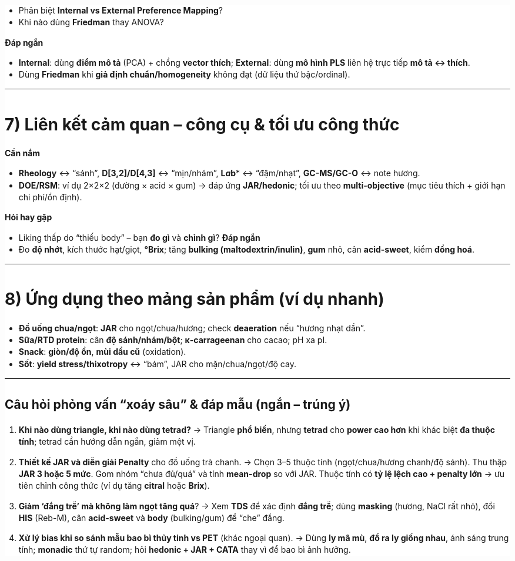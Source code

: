 * Phân biệt **Internal vs External Preference Mapping**?
* Khi nào dùng **Friedman** thay ANOVA?

**Đáp ngắn**

* **Internal**: dùng **điểm mô tả** (PCA) + chồng **vector thích**; **External**: dùng **mô hình PLS** liên hệ trực tiếp **mô tả ↔ thích**.
* Dùng **Friedman** khi **giả định chuẩn/homogeneity** không đạt (dữ liệu thứ bậc/ordinal).

---

# 7) Liên kết cảm quan – công cụ & tối ưu công thức

**Cần nắm**

* **Rheology** ↔ “sánh”, **D\[3,2]/D\[4,3]** ↔ “mịn/nhám”, **L*a*b**\* ↔ “đậm/nhạt”, **GC-MS/GC-O** ↔ note hương.
* **DOE/RSM**: ví dụ 2×2×2 (đường × acid × gum) → đáp ứng **JAR/hedonic**; tối ưu theo **multi-objective** (mục tiêu thích + giới hạn chi phí/ổn định).

**Hỏi hay gặp**

* Liking thấp do “thiếu body” – bạn **đo gì** và **chỉnh gì**?
  **Đáp ngắn**
* Đo **độ nhớt**, kích thước hạt/giọt, **°Brix**; tăng **bulking (maltodextrin/inulin)**, **gum** nhỏ, cân **acid-sweet**, kiểm **đồng hoá**.

---

# 8) Ứng dụng theo mảng sản phẩm (ví dụ nhanh)

* **Đồ uống chua/ngọt**: **JAR** cho ngọt/chua/hương; check **deaeration** nếu “hương nhạt dần”.
* **Sữa/RTD protein**: cân **độ sánh/nhám/bột**; **κ-carrageenan** cho cacao; pH xa pI.
* **Snack**: **giòn/độ ồn**, **mùi dầu cũ** (oxidation).
* **Sốt**: **yield stress/thixotropy** ↔ “bám”, JAR cho mặn/chua/ngọt/độ cay.

---

## Câu hỏi phỏng vấn “xoáy sâu” & đáp mẫu (ngắn – trúng ý)

1. **Khi nào dùng triangle, khi nào dùng tetrad?**
   → Triangle **phổ biến**, nhưng **tetrad** cho **power cao hơn** khi khác biệt **đa thuộc tính**; tetrad cần hướng dẫn ngắn, giảm mệt vị.

2. **Thiết kế JAR và diễn giải Penalty** cho đồ uống trà chanh.
   → Chọn 3–5 thuộc tính (ngọt/chua/hương chanh/độ sánh). Thu thập **JAR 3 hoặc 5 mức**. Gom nhóm “chưa đủ/quá” và tính **mean-drop** so với JAR. Thuộc tính có **tỷ lệ lệch cao + penalty lớn** → ưu tiên chỉnh công thức (ví dụ tăng **citral** hoặc **Brix**).

3. **Giảm ‘đắng trễ’ mà không làm ngọt tăng quá**?
   → Xem **TDS** để xác định **đắng trễ**; dùng **masking** (hương, NaCl rất nhỏ), đổi **HIS** (Reb-M), cân **acid-sweet** và **body** (bulking/gum) để “che” đắng.

4. **Xử lý bias khi so sánh mẫu bao bì thủy tinh vs PET** (khác ngoại quan).
   → Dùng **ly mã mù**, **đổ ra ly giống nhau**, ánh sáng trung tính; **monadic** thứ tự random; hỏi **hedonic + JAR + CATA** thay vì để bao bì ảnh hưởng.
